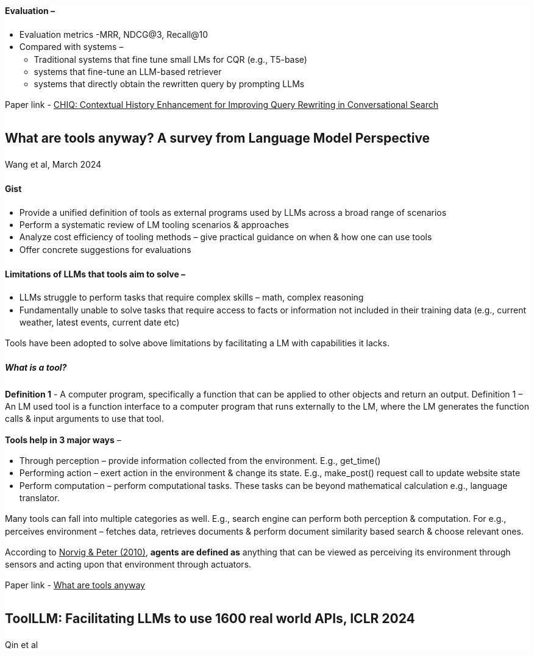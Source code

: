 #### Evaluation –
 * Evaluation metrics -MRR, NDCG@3, Recall@10
 * Compared with systems –
   *   Traditional systems that fine tune small LMs for CQR (e.g., T5-base)
   *   systems that fine-tune an LLM-based retriever
   *   systems that directly obtain the rewritten query by prompting LLMs
  
Paper link - [CHIQ: Contextual History Enhancement for Improving Query Rewriting
in Conversational Search](https://arxiv.org/pdf/2406.05013)

## What are tools anyway? A survey from Language Model Perspective 
Wang et al, March 2024

#### Gist 
* Provide a unified definition of tools as external programs used by LLMs across a broad range of scenarios
* Perform a systematic review of LM tooling scenarios & approaches
* Analyze cost efficiency of tooling methods – give practical guidance on when & how one can use tools
* Offer concrete suggestions for evaluations

#### Limitations of LLMs that tools aim to solve –
* LLMs struggle to perform tasks that require complex skills – math, complex reasoning
* Fundamentally unable to solve tasks that require access to facts or information not included in their training data (e.g., current weather, latest events, current date etc)

Tools have been adopted to solve above limitations by facilitating a LM with capabilities it lacks.

##### What is a tool?
**Definition 1** - A computer program, specifically a function that can be applied to other objects and return an output.
Definition 1 – An LM used tool is a function interface to a computer program that runs externally to the LM, where the LM generates the function calls & input arguments to use that tool.

**Tools help in 3 major ways** – 
* Through perception – provide information collected from the environment. E.g., get_time()
* Performing action – exert action in the environment & change its state. E.g., make_post() request call to update website state
* Perform computation – perform computational tasks. These tasks can be beyond mathematical calculation e.g., language translator.

Many tools can fall into multiple categories as well. E.g., search engine can perform both perception & computation. For e.g.,  perceives environment – fetches data, retrieves documents & perform document similarity based search & choose relevant ones.

According to [Norvig & Peter (2010)](https://people.engr.tamu.edu/guni/csce421/files/AI_Russell_Norvig.pdf), **agents are defined as** anything that can be viewed as perceiving its environment through sensors and acting upon that environment through actuators.

Paper link - [What are tools anyway](https://zorazrw.github.io/files/WhatAreToolsAnyway.pdf)

## ToolLLM: Facilitating LLMs to use 1600 real world APIs, ICLR 2024
Qin et al
